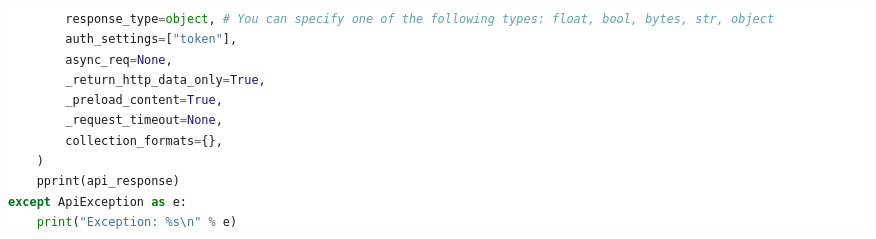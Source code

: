 ```python
        response_type=object, # You can specify one of the following types: float, bool, bytes, str, object
        auth_settings=["token"],
        async_req=None,
        _return_http_data_only=True,
        _preload_content=True,
        _request_timeout=None,
        collection_formats={},
    )
    pprint(api_response)
except ApiException as e:
    print("Exception: %s\n" % e)
```

[release-image]: https://img.shields.io/github/release/asana/python-asana.svg

[pypi-image]: https://img.shields.io/pypi/v/asana.svg?style=flat-square
[pypi-url]: https://pypi.python.org/pypi/asana/
